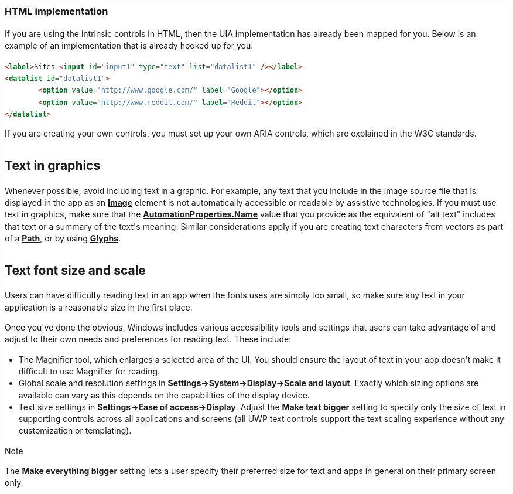 ### HTML implementation

If you are using the intrinsic controls in HTML, then the UIA implementation has already been mapped for you. Below is an example of an implementation that is already hooked up for you:

``` HTML
<label>Sites <input id="input1" type="text" list="datalist1" /></label>
<datalist id="datalist1">
        <option value="http://www.google.com/" label="Google"></option>
        <option value="http://www.reddit.com/" label="Reddit"></option>
</datalist>
```

 If you are creating your own controls, you must set up your own ARIA controls, which are explained in the W3C standards.

<span id="Text_in_graphics"/>
<span id="text_in_graphics"/>
<span id="TEXT_IN_GRAPHICS"/>

## Text in graphics

Whenever possible, avoid including text in a graphic. For example, any text that you include in the image source file that is displayed in the app as an [**Image**](/uwp/api/Windows.UI.Xaml.Controls.Image) element is not automatically accessible or readable by assistive technologies. If you must use text in graphics, make sure that the [**AutomationProperties.Name**](/dotnet/api/system.windows.automation.automationproperties.name) value that you provide as the equivalent of "alt text" includes that text or a summary of the text's meaning. Similar considerations apply if you are creating text characters from vectors as part of a [**Path**](/uwp/api/Windows.UI.Xaml.Shapes.Path), or by using [**Glyphs**](/uwp/api/Windows.UI.Xaml.Documents.Glyphs).

<span id="Text_font_size"/>
<span id="text_font_size"/>
<span id="TEXT_FONT_SIZE"/>

## Text font size and scale

Users can have difficulty reading text in an app when the fonts uses are simply too small, so make sure any text in your application is a reasonable size in the first place.

Once you've done the obvious, Windows includes various accessibility tools and settings that users can take advantage of and adjust to their own needs and preferences for reading text. These include:

* The Magnifier tool, which enlarges a selected area of the UI. You should ensure the layout of text in your app doesn't make it difficult to use Magnifier for reading.
* Global scale and resolution settings in **Settings->System->Display->Scale and layout**. Exactly which sizing options are available can vary as this depends on the capabilities of the display device.
* Text size settings in **Settings->Ease of access->Display**. Adjust the **Make text bigger** setting to specify only the size of text in supporting controls across all applications and screens (all UWP text controls support the text scaling experience without any customization or templating).

> [!NOTE]
> The **Make everything bigger** setting lets a user specify their preferred size for text and apps in general on their primary screen only.
